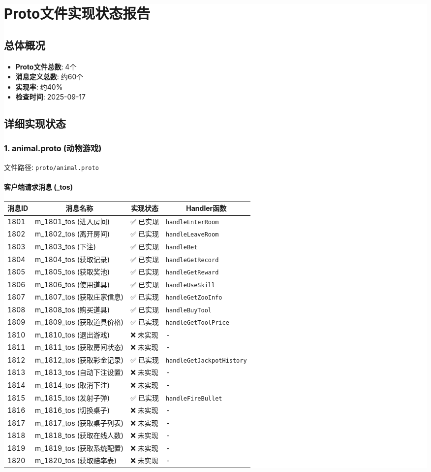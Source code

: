 # Proto文件实现状态报告

## 总体概况
- **Proto文件总数**: 4个
- **消息定义总数**: 约60个
- **实现率**: 约40%
- **检查时间**: 2025-09-17

## 详细实现状态

### 1. animal.proto (动物游戏)
文件路径: `proto/animal.proto`

#### 客户端请求消息 (_tos)

| 消息ID | 消息名称 | 实现状态 | Handler函数 |
|--------|----------|----------|-------------|
| 1801 | m_1801_tos (进入房间) | ✅ 已实现 | `handleEnterRoom` |
| 1802 | m_1802_tos (离开房间) | ✅ 已实现 | `handleLeaveRoom` |
| 1803 | m_1803_tos (下注) | ✅ 已实现 | `handleBet` |
| 1804 | m_1804_tos (获取记录) | ✅ 已实现 | `handleGetRecord` |
| 1805 | m_1805_tos (获取奖池) | ✅ 已实现 | `handleGetReward` |
| 1806 | m_1806_tos (使用道具) | ✅ 已实现 | `handleUseSkill` |
| 1807 | m_1807_tos (获取庄家信息) | ✅ 已实现 | `handleGetZooInfo` |
| 1808 | m_1808_tos (购买道具) | ✅ 已实现 | `handleBuyTool` |
| 1809 | m_1809_tos (获取道具价格) | ✅ 已实现 | `handleGetToolPrice` |
| 1810 | m_1810_tos (退出游戏) | ❌ 未实现 | - |
| 1811 | m_1811_tos (获取房间状态) | ❌ 未实现 | - |
| 1812 | m_1812_tos (获取彩金记录) | ✅ 已实现 | `handleGetJackpotHistory` |
| 1813 | m_1813_tos (自动下注设置) | ❌ 未实现 | - |
| 1814 | m_1814_tos (取消下注) | ❌ 未实现 | - |
| 1815 | m_1815_tos (发射子弹) | ✅ 已实现 | `handleFireBullet` |
| 1816 | m_1816_tos (切换桌子) | ❌ 未实现 | - |
| 1817 | m_1817_tos (获取桌子列表) | ❌ 未实现 | - |
| 1818 | m_1818_tos (获取在线人数) | ❌ 未实现 | - |
| 1819 | m_1819_tos (获取系统配置) | ❌ 未实现 | - |
| 1820 | m_1820_tos (获取赔率表) | ❌ 未实现 | - |
